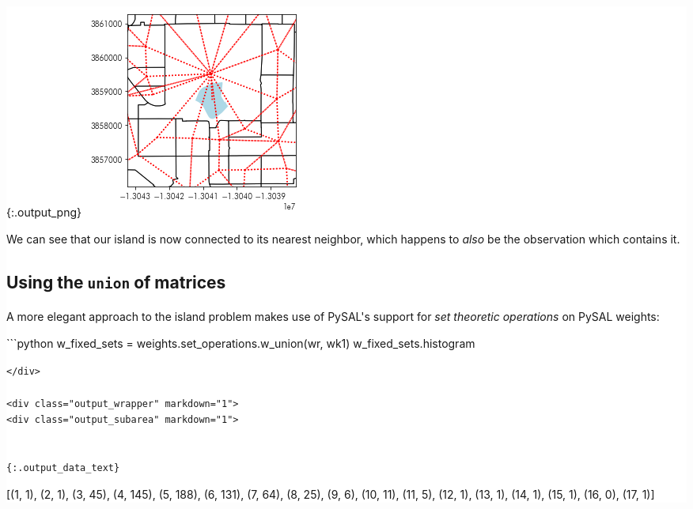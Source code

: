 <div class="output_wrapper" markdown="1">
<div class="output_subarea" markdown="1">

{:.output_png}
![png](../images/notebooks/04_spatial_weights_105_0.png)

</div>
</div>
</div>



We can see that our island is now connected to its nearest neighbor, which happens to *also* be the observation which contains it. 



Using the `union` of matrices
----------------------------------

A more elegant approach to the island problem makes use of PySAL's support for
*set theoretic operations* on PySAL weights:



<div markdown="1" class="cell code_cell">
<div class="input_area" markdown="1">
```python
w_fixed_sets = weights.set_operations.w_union(wr, wk1)
w_fixed_sets.histogram

```
</div>

<div class="output_wrapper" markdown="1">
<div class="output_subarea" markdown="1">


{:.output_data_text}
```
[(1, 1),
 (2, 1),
 (3, 45),
 (4, 145),
 (5, 188),
 (6, 131),
 (7, 64),
 (8, 25),
 (9, 6),
 (10, 11),
 (11, 5),
 (12, 1),
 (13, 1),
 (14, 1),
 (15, 1),
 (16, 0),
 (17, 1)]
```